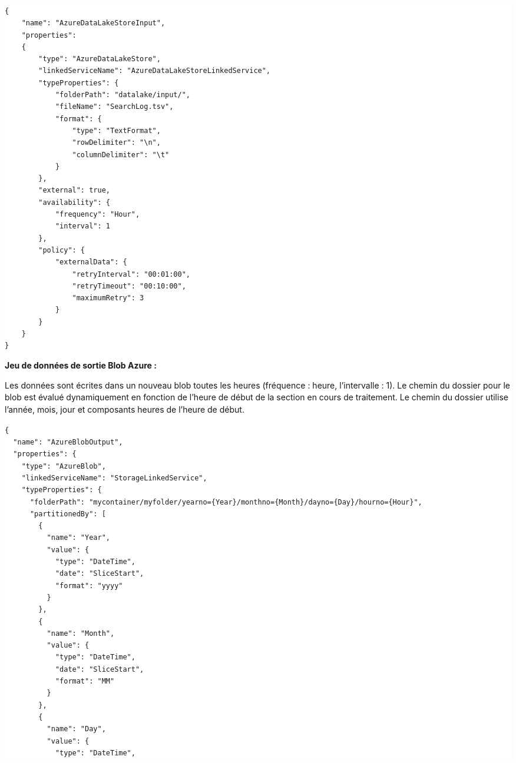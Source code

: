     {
        "name": "AzureDataLakeStoreInput",
        "properties":
        {
            "type": "AzureDataLakeStore",
            "linkedServiceName": "AzureDataLakeStoreLinkedService",
            "typeProperties": {
                "folderPath": "datalake/input/",
                "fileName": "SearchLog.tsv",
                "format": {
                    "type": "TextFormat",
                    "rowDelimiter": "\n",
                    "columnDelimiter": "\t"
                }
            },
            "external": true,
            "availability": {
                "frequency": "Hour",
                "interval": 1
            },
            "policy": {
                "externalData": {
                    "retryInterval": "00:01:00",
                    "retryTimeout": "00:10:00",
                    "maximumRetry": 3
                }
            }
        }
    }

**Jeu de données de sortie Blob Azure :**

Les données sont écrites dans un nouveau blob toutes les heures (fréquence : heure, l’intervalle : 1). Le chemin du dossier pour le blob est évalué dynamiquement en fonction de l’heure de début de la section en cours de traitement. Le chemin du dossier utilise l’année, mois, jour et composants heures de l’heure de début.

    {
      "name": "AzureBlobOutput",
      "properties": {
        "type": "AzureBlob",
        "linkedServiceName": "StorageLinkedService",
        "typeProperties": {
          "folderPath": "mycontainer/myfolder/yearno={Year}/monthno={Month}/dayno={Day}/hourno={Hour}",
          "partitionedBy": [
            {
              "name": "Year",
              "value": {
                "type": "DateTime",
                "date": "SliceStart",
                "format": "yyyy"
              }
            },
            {
              "name": "Month",
              "value": {
                "type": "DateTime",
                "date": "SliceStart",
                "format": "MM"
              }
            },
            {
              "name": "Day",
              "value": {
                "type": "DateTime",